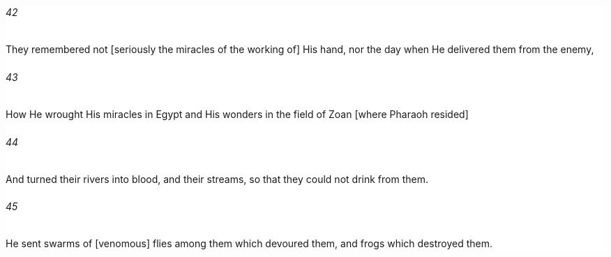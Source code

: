 ###### 42 






They remembered not [seriously the miracles of the working of] His hand, nor the day when He delivered them from the enemy, 













###### 43 






How He wrought His miracles in Egypt and His wonders in the field of Zoan [where Pharaoh resided] 













###### 44 






And turned their rivers into blood, and their streams, so that they could not drink from them. 













###### 45 






He sent swarms of [venomous] flies among them which devoured them, and frogs which destroyed them. 











